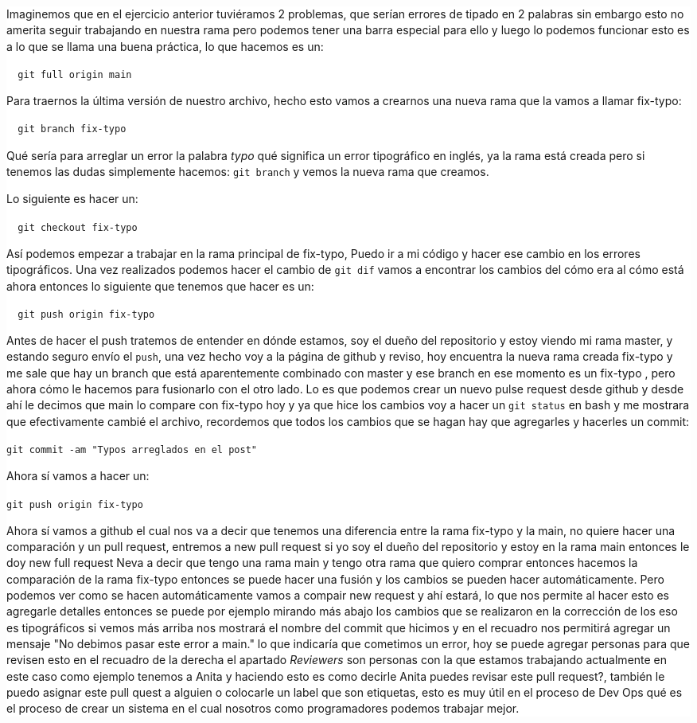 
Imaginemos que en el ejercicio anterior tuviéramos 2 problemas, que serían errores de tipado en 2 palabras sin embargo esto no amerita seguir trabajando en nuestra rama pero podemos tener una barra especial para ello y luego lo podemos funcionar esto es a lo que se llama una buena práctica, lo que hacemos es un:

	  git full origin main

Para traernos la última versión de nuestro archivo, hecho esto vamos a crearnos una nueva rama que la vamos a llamar fix-typo:

	  git branch fix-typo

Qué sería para arreglar un error la palabra *typo* qué significa un error tipográfico en inglés, ya la rama está creada pero si tenemos las dudas simplemente hacemos: ``git branch`` y vemos la nueva rama que creamos.

Lo siguiente es hacer un:

	  git checkout fix-typo

Así podemos empezar a trabajar en la rama principal de fix-typo, Puedo ir a mi código y hacer ese cambio en los errores tipográficos.
Una vez realizados podemos hacer el cambio de ``git dif`` vamos a encontrar los cambios del cómo era al cómo está ahora entonces lo siguiente que tenemos que hacer es un: 

	  git push origin fix-typo

Antes de hacer el push tratemos de entender en dónde estamos, soy el dueño del repositorio y estoy viendo mi rama master, y estando seguro envío el ``push``, una vez hecho voy a la página de github y reviso, hoy encuentra la nueva rama creada fix-typo y me sale que hay un branch que está aparentemente combinado con master y ese branch en ese momento es un fix-typo , pero ahora cómo le hacemos para fusionarlo con el otro lado. Lo es que podemos crear un nuevo pulse request desde github y desde ahí le decimos que main lo compare con fix-typo hoy y ya que hice los cambios voy a hacer un ``git status`` en bash y me mostrara que efectivamente cambié el archivo, recordemos que todos los cambios que se hagan hay que agregarles y hacerles un commit:

  	git commit -am "Typos arreglados en el post"

Ahora sí vamos a hacer un:

  	git push origin fix-typo
	
Ahora sí vamos a github el cual nos va a decir que tenemos una diferencia entre la rama fix-typo  y la main, no quiere hacer una comparación y un pull request, entremos a new pull request si yo soy el dueño del repositorio y estoy en la rama main entonces le doy new full request Neva a decir que tengo una rama main y tengo otra rama que quiero comprar entonces hacemos la comparación de la rama fix-typo entonces se puede hacer una fusión y los cambios se pueden hacer automáticamente.  Pero podemos ver como se hacen automáticamente vamos a compair new request y ahí estará, lo que nos permite al hacer esto es agregarle detalles entonces se puede por ejemplo mirando más abajo los cambios que se realizaron en la corrección de los eso es tipográficos si vemos más arriba nos mostrará el nombre del commit que hicimos y en el recuadro nos permitirá agregar un mensaje "No debimos pasar este error a main." lo que indicaría que cometimos un error, hoy se puede agregar personas para que revisen esto en el recuadro de la derecha el apartado *Reviewers* son personas con la que estamos trabajando actualmente en este caso como ejemplo tenemos a Anita y haciendo esto es como decirle Anita puedes revisar este pull request?, también le puedo asignar este pull quest a alguien o colocarle un label que son etiquetas, esto es muy útil en el proceso de Dev Ops qué es el proceso de crear un sistema en el cual nosotros como programadores podemos trabajar mejor.
